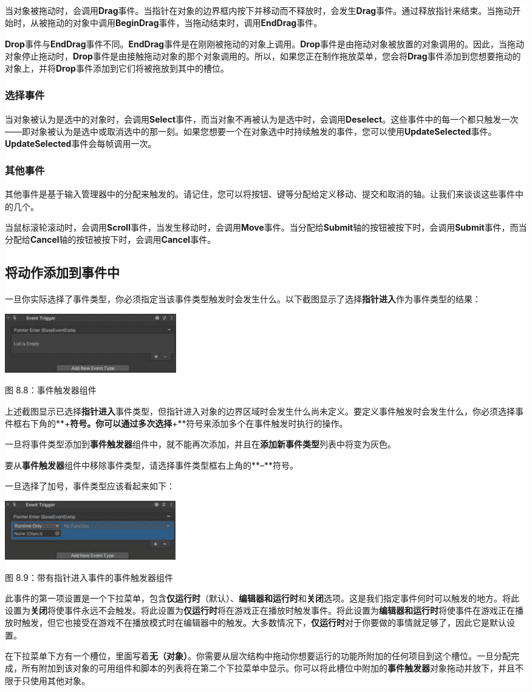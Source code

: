 当对象被拖动时，会调用**Drag**事件。当指针在对象的边界框内按下并移动而不释放时，会发生**Drag**事件。通过释放指针来结束。当拖动开始时，从被拖动的对象中调用**BeginDrag**事件，当拖动结束时，调用**EndDrag**事件。

**Drop**事件与**EndDrag**事件不同。**EndDrag**事件是在刚刚被拖动的对象上调用。**Drop**事件是由拖动对象被放置的对象调用的。因此，当拖动对象停止拖动时，**Drop**事件是由接触拖动对象的那个对象调用的。所以，如果您正在制作拖放菜单，您会将**Drag**事件添加到您想要拖动的对象上，并将**Drop**事件添加到它们将被拖放到其中的槽位。

### 选择事件

当对象被认为是选中的对象时，会调用**Select**事件，而当对象不再被认为是选中时，会调用**Deselect**。这些事件中的每一个都只触发一次——即对象被认为是选中或取消选中的那一刻。如果您想要一个在对象选中时持续触发的事件，您可以使用**UpdateSelected**事件。**UpdateSelected**事件会每帧调用一次。

### 其他事件

其他事件是基于输入管理器中的分配来触发的。请记住，您可以将按钮、键等分配给定义移动、提交和取消的轴。让我们来谈谈这些事件中的几个。

当鼠标滚轮滚动时，会调用**Scroll**事件，当发生移动时，会调用**Move**事件。当分配给**Submit**轴的按钮被按下时，会调用**Submit**事件，而当分配给**Cancel**轴的按钮被按下时，会调用**Cancel**事件。

## 将动作添加到事件中

一旦你实际选择了事件类型，你必须指定当该事件类型触发时会发生什么。以下截图显示了选择**指针进入**作为事件类型的结果：

![图 8.8：事件触发器组件](img/B18327_08_08.jpg)

图 8.8：事件触发器组件

上述截图显示已选择**指针进入**事件类型，但指针进入对象的边界区域时会发生什么尚未定义。要定义事件触发时会发生什么，你必须选择事件框右下角的**+**符号。你可以通过多次选择**+**符号来添加多个在事件触发时执行的操作。

一旦将事件类型添加到**事件触发器**组件中，就不能再次添加，并且在**添加新事件类型**列表中将变为灰色。

要从**事件触发器**组件中移除事件类型，请选择事件类型框右上角的**–**符号。

一旦选择了加号，事件类型应该看起来如下：

![图 8.9：带有指针进入事件的事件触发器组件](img/B18327_08_09.jpg)

图 8.9：带有指针进入事件的事件触发器组件

此事件的第一项设置是一个下拉菜单，包含**仅运行时**（默认）、**编辑器和运行时**和**关闭**选项。这是我们指定事件何时可以触发的地方。将此设置为**关闭**将使事件永远不会触发。将此设置为**仅运行时**将在游戏正在播放时触发事件。将此设置为**编辑器和运行时**将使事件在游戏正在播放时触发，但它也接受在游戏不在播放模式时在编辑器中的触发。大多数情况下，**仅运行时**对于你要做的事情就足够了，因此它是默认设置。

在下拉菜单下方有一个槽位，里面写着**无（对象）**。你需要从层次结构中拖动你想要运行的功能所附加的任何项目到这个槽位。一旦分配完成，所有附加到该对象的可用组件和脚本的列表将在第二个下拉菜单中显示。你可以将此槽位中附加的**事件触发器**对象拖动并放下，并且不限于只使用其他对象。
